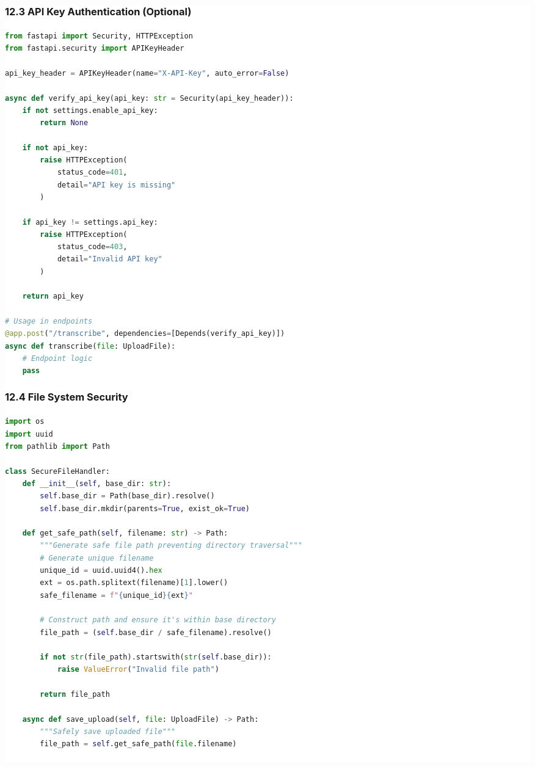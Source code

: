 ### 12.3 API Key Authentication (Optional)

```python
from fastapi import Security, HTTPException
from fastapi.security import APIKeyHeader

api_key_header = APIKeyHeader(name="X-API-Key", auto_error=False)

async def verify_api_key(api_key: str = Security(api_key_header)):
    if not settings.enable_api_key:
        return None
    
    if not api_key:
        raise HTTPException(
            status_code=401,
            detail="API key is missing"
        )
    
    if api_key != settings.api_key:
        raise HTTPException(
            status_code=403,
            detail="Invalid API key"
        )
    
    return api_key

# Usage in endpoints
@app.post("/transcribe", dependencies=[Depends(verify_api_key)])
async def transcribe(file: UploadFile):
    # Endpoint logic
    pass
```

### 12.4 File System Security

```python
import os
import uuid
from pathlib import Path

class SecureFileHandler:
    def __init__(self, base_dir: str):
        self.base_dir = Path(base_dir).resolve()
        self.base_dir.mkdir(parents=True, exist_ok=True)
    
    def get_safe_path(self, filename: str) -> Path:
        """Generate safe file path preventing directory traversal"""
        # Generate unique filename
        unique_id = uuid.uuid4().hex
        ext = os.path.splitext(filename)[1].lower()
        safe_filename = f"{unique_id}{ext}"
        
        # Construct path and ensure it's within base directory
        file_path = (self.base_dir / safe_filename).resolve()
        
        if not str(file_path).startswith(str(self.base_dir)):
            raise ValueError("Invalid file path")
        
        return file_path
    
    async def save_upload(self, file: UploadFile) -> Path:
        """Safely save uploaded file"""
        file_path = self.get_safe_path(file.filename)
        
```